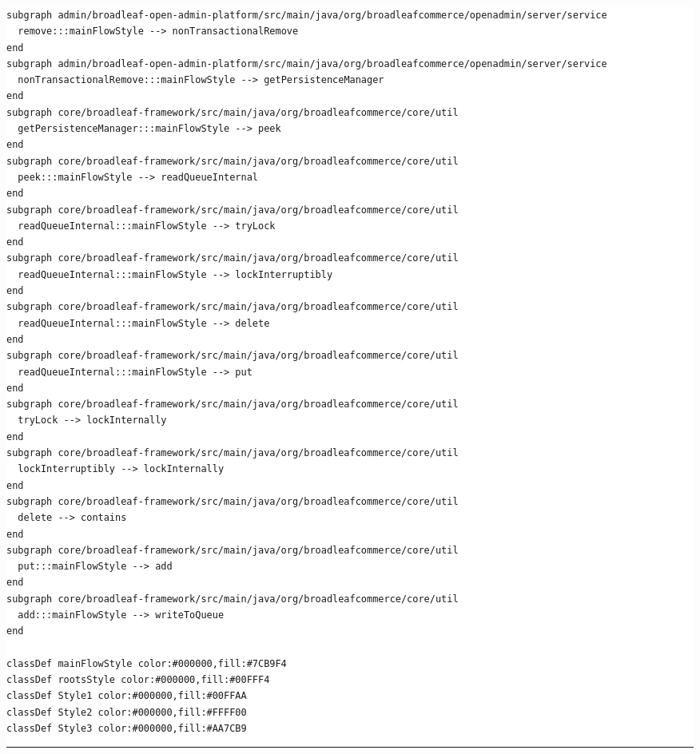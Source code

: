```mermaid
subgraph admin/broadleaf-open-admin-platform/src/main/java/org/broadleafcommerce/openadmin/server/service
  remove:::mainFlowStyle --> nonTransactionalRemove
end
subgraph admin/broadleaf-open-admin-platform/src/main/java/org/broadleafcommerce/openadmin/server/service
  nonTransactionalRemove:::mainFlowStyle --> getPersistenceManager
end
subgraph core/broadleaf-framework/src/main/java/org/broadleafcommerce/core/util
  getPersistenceManager:::mainFlowStyle --> peek
end
subgraph core/broadleaf-framework/src/main/java/org/broadleafcommerce/core/util
  peek:::mainFlowStyle --> readQueueInternal
end
subgraph core/broadleaf-framework/src/main/java/org/broadleafcommerce/core/util
  readQueueInternal:::mainFlowStyle --> tryLock
end
subgraph core/broadleaf-framework/src/main/java/org/broadleafcommerce/core/util
  readQueueInternal:::mainFlowStyle --> lockInterruptibly
end
subgraph core/broadleaf-framework/src/main/java/org/broadleafcommerce/core/util
  readQueueInternal:::mainFlowStyle --> delete
end
subgraph core/broadleaf-framework/src/main/java/org/broadleafcommerce/core/util
  readQueueInternal:::mainFlowStyle --> put
end
subgraph core/broadleaf-framework/src/main/java/org/broadleafcommerce/core/util
  tryLock --> lockInternally
end
subgraph core/broadleaf-framework/src/main/java/org/broadleafcommerce/core/util
  lockInterruptibly --> lockInternally
end
subgraph core/broadleaf-framework/src/main/java/org/broadleafcommerce/core/util
  delete --> contains
end
subgraph core/broadleaf-framework/src/main/java/org/broadleafcommerce/core/util
  put:::mainFlowStyle --> add
end
subgraph core/broadleaf-framework/src/main/java/org/broadleafcommerce/core/util
  add:::mainFlowStyle --> writeToQueue
end

classDef mainFlowStyle color:#000000,fill:#7CB9F4
classDef rootsStyle color:#000000,fill:#00FFF4
classDef Style1 color:#000000,fill:#00FFAA
classDef Style2 color:#000000,fill:#FFFF00
classDef Style3 color:#000000,fill:#AA7CB9
```

<SwmSnippet path="/common/src/main/java/org/broadleafcommerce/common/extensibility/jpa/copy/DirectCopyClassTransformer.java" line="648">

---